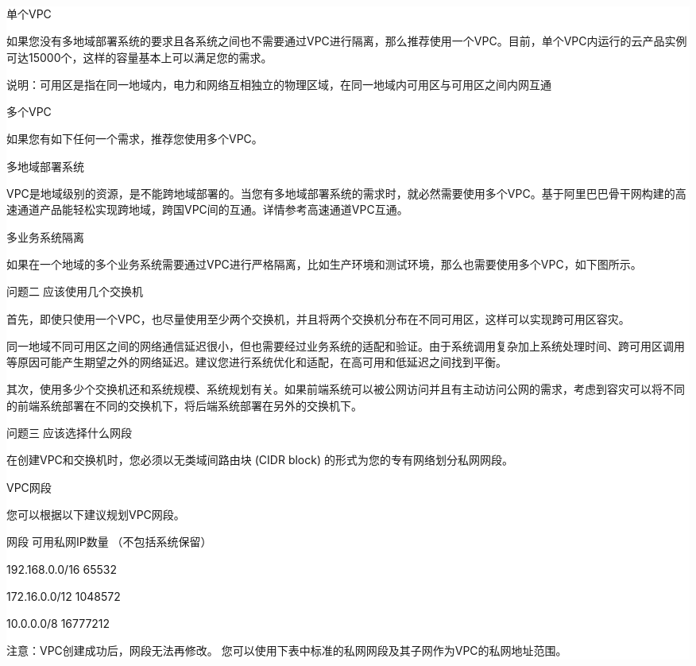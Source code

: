 
单个VPC

如果您没有多地域部署系统的要求且各系统之间也不需要通过VPC进行隔离，那么推荐使用一个VPC。目前，单个VPC内运行的云产品实例可达15000个，这样的容量基本上可以满足您的需求。

说明：可用区是指在同一地域内，电力和网络互相独立的物理区域，在同一地域内可用区与可用区之间内网互通



多个VPC

如果您有如下任何一个需求，推荐您使用多个VPC。

多地域部署系统

VPC是地域级别的资源，是不能跨地域部署的。当您有多地域部署系统的需求时，就必然需要使用多个VPC。基于阿里巴巴骨干网构建的高速通道产品能轻松实现跨地域，跨国VPC间的互通。详情参考高速通道VPC互通。


多业务系统隔离

如果在一个地域的多个业务系统需要通过VPC进行严格隔离，比如生产环境和测试环境，那么也需要使用多个VPC，如下图所示。




问题二 应该使用几个交换机

首先，即使只使用一个VPC，也尽量使用至少两个交换机，并且将两个交换机分布在不同可用区，这样可以实现跨可用区容灾。

同一地域不同可用区之间的网络通信延迟很小，但也需要经过业务系统的适配和验证。由于系统调用复杂加上系统处理时间、跨可用区调用等原因可能产生期望之外的网络延迟。建议您进行系统优化和适配，在高可用和低延迟之间找到平衡。

其次，使用多少个交换机还和系统规模、系统规划有关。如果前端系统可以被公网访问并且有主动访问公网的需求，考虑到容灾可以将不同的前端系统部署在不同的交换机下，将后端系统部署在另外的交换机下。



问题三 应该选择什么网段

在创建VPC和交换机时，您必须以无类域间路由块 (CIDR block) 的形式为您的专有网络划分私网网段。



VPC网段

您可以根据以下建议规划VPC网段。




  网段
  可用私网IP数量 （不包括系统保留）



  192.168.0.0/16
  65532


  172.16.0.0/12
  1048572


  10.0.0.0/8
  16777212




注意：VPC创建成功后，网段无法再修改。
您可以使用下表中标准的私网网段及其子网作为VPC的私网地址范围。
